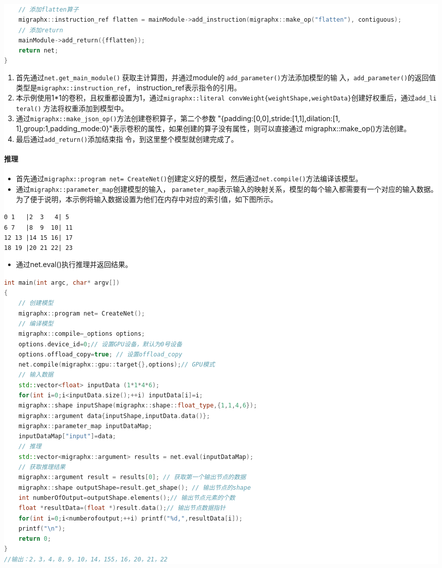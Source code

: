 ```c++
    // 添加flatten算子
    migraphx::instruction_ref flatten = mainModule->add_instruction(migraphx::make_op("flatten"), contiguous);
    // 添加return
    mainModule->add_return({fflatten});
    return net;
}
```

1. 首先通过`net.get_main_module()` 获取主计算图，并通过module的 `add_parameter()`方法添加模型的输 入，`add_parameter()`的返回值类型是`migraphx::instruction_ref`， instruction_ref表示指令的引用。 
2. 本示例使用1*1的卷积，且权重都设置为1，通过`migraphx::literal convWeight{weightShape,weightData}`创建好权重后，通过`add_literal()` 方法将权重添加到模型中。 
3. 通过`migraphx::make_json_op()`方法创建卷积算子，第二个参数 "{padding:[0,0],stride:[1,1],dilation:[1, 1],group:1,padding_mode:0}"表示卷积的属性，如果创建的算子没有属性，则可以直接通过 migraphx::make_op()方法创建。 
4. 最后通过`add_return()`添加结束指 令，到这里整个模型就创建完成了。

#### 推理

- 首先通过`migraphx::program net= CreateNet()`创建定义好的模型，然后通过`net.compile()`方法编译该模型。 
- 通过`migraphx::parameter_map`创建模型的输入， `parameter_map`表示输入的映射关系，模型的每个输入都需要有一个对应的输入数据。为了便于说明，本示例将输入数据设置为他们在内存中对应的索引值，如下图所示。

```
0 1   |2  3   4| 5
6 7   |8  9  10| 11
12 13 |14 15 16| 17
18 19 |20 21 22| 23
```

- 通过net.eval()执行推理并返回结果。

```c++
int main(int argc, char* argv[])
{
    // 创建模型
    migraphx::program net= CreateNet();
    // 编译模型
    migraphx::compile—_options options;
    options.device_id=0;// 设置GPU设备，默认为0号设备
    options.offload_copy=true; // 设置offload_copy
    net.compile(migraphx::gpu::target{},options);// GPU模式
    // 输入数据
    std::vector<float> inputData (1*1*4*6);
    for(int i=0;i<inputData.size();++i) inputData[i]=i;
    migraphx::shape inputShape(migraphx::shape::float_type,{1,1,4,6});
    migraphx::argument data{inputShape,inputData.data()};
    migraphx::parameter_map inputDataMap;
    inputDataMap["input"]=data;
    // 推理
    std::vector<migraphx::argument> results = net.eval(inputDataMap);
    // 获取推理结果
    migraphx::argument result = results[0]; // 获取第一个输出节点的数据
    migraphx::shape outputShape=result.get_shape(); // 输出节点的shape
    int numberOfOutput=outputShape.elements();// 输出节点元素的个数
    float *resultData=(float *)result.data();// 输出节点数据指针
    for(int i=0;i<numberofoutput;++i) printf("%d,",resultData[i]);
    printf("\n");
    return 0;
}
//输出：2，3，4，8，9，10，14，155，16，20，21，22
```
